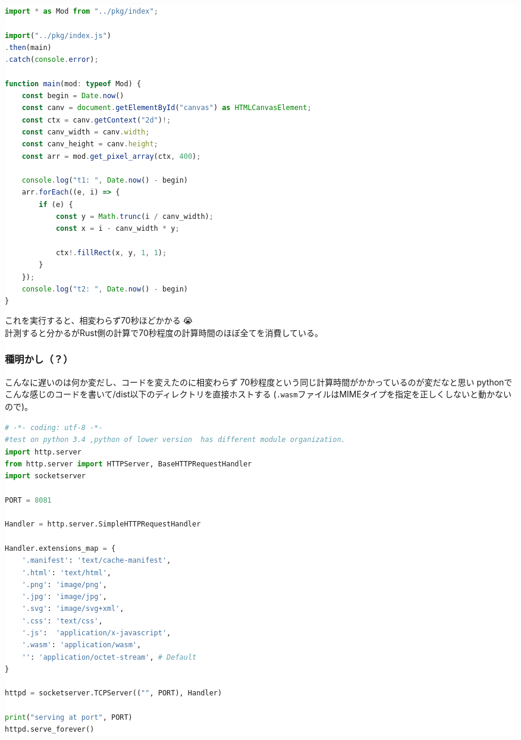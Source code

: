 ```typescript
import * as Mod from "../pkg/index";

import("../pkg/index.js")
.then(main)
.catch(console.error);

function main(mod: typeof Mod) {
    const begin = Date.now()
    const canv = document.getElementById("canvas") as HTMLCanvasElement;
    const ctx = canv.getContext("2d")!;
    const canv_width = canv.width;
    const canv_height = canv.height;
    const arr = mod.get_pixel_array(ctx, 400);

    console.log("t1: ", Date.now() - begin)
    arr.forEach((e, i) => {
        if (e) {
            const y = Math.trunc(i / canv_width);
            const x = i - canv_width * y;

            ctx!.fillRect(x, y, 1, 1);
        }
    });
    console.log("t2: ", Date.now() - begin)
}
```

これを実行すると、相変わらず70秒ほどかかる :sob:  
計測すると分かるがRust側の計算で70秒程度の計算時間のほぼ全てを消費している。  

### 種明かし（？）
こんなに遅いのは何か変だし、コードを変えたのに相変わらず 70秒程度という同じ計算時間がかかっているのが変だなと思い
pythonでこんな感じのコードを書いて/dist以下のディレクトリを直接ホストする
(`.wasm`ファイルはMIMEタイプを指定を正しくしないと動かないので)。

```python
# -*- coding: utf-8 -*-
#test on python 3.4 ,python of lower version  has different module organization.
import http.server
from http.server import HTTPServer, BaseHTTPRequestHandler
import socketserver

PORT = 8081

Handler = http.server.SimpleHTTPRequestHandler

Handler.extensions_map = {
    '.manifest': 'text/cache-manifest',
	'.html': 'text/html',
    '.png': 'image/png',
	'.jpg': 'image/jpg',
	'.svg':	'image/svg+xml',
	'.css':	'text/css',
	'.js':	'application/x-javascript',
    '.wasm': 'application/wasm',
	'': 'application/octet-stream', # Default
}

httpd = socketserver.TCPServer(("", PORT), Handler)

print("serving at port", PORT)
httpd.serve_forever()
```
